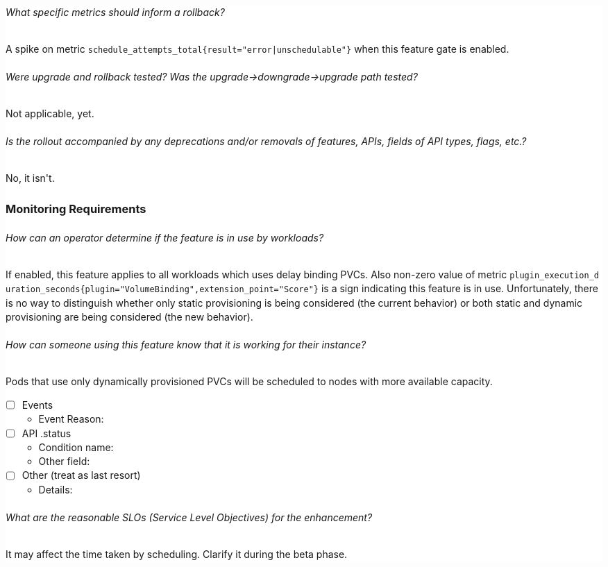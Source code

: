 

###### What specific metrics should inform a rollback?

A spike on metric `schedule_attempts_total{result="error|unschedulable"}` when this feature gate is enabled.



###### Were upgrade and rollback tested? Was the upgrade->downgrade->upgrade path tested?

Not applicable, yet.



###### Is the rollout accompanied by any deprecations and/or removals of features, APIs, fields of API types, flags, etc.?

No, it isn't.



### Monitoring Requirements



###### How can an operator determine if the feature is in use by workloads?

If enabled, this feature applies to all workloads which uses delay binding PVCs. Also non-zero value of metric `plugin_execution_duration_seconds{plugin="VolumeBinding",extension_point="Score"}` is a sign indicating this feature is in use.
Unfortunately, there is no way to distinguish whether only static provisioning is being considered (the current behavior) or both static and dynamic provisioning are being considered (the new behavior).



###### How can someone using this feature know that it is working for their instance?

Pods that use only dynamically provisioned PVCs will be scheduled to nodes with more available capacity.



- [ ] Events
  - Event Reason: 
- [ ] API .status
  - Condition name: 
  - Other field: 
- [ ] Other (treat as last resort)
  - Details:

###### What are the reasonable SLOs (Service Level Objectives) for the enhancement?

It may affect the time taken by scheduling. Clarify it during the beta phase.



[kubernetes.io]: https://kubernetes.io/
[kubernetes/enhancements]: https://git.k8s.io/enhancements
[kubernetes/kubernetes]: https://git.k8s.io/kubernetes
[kubernetes/website]: https://git.k8s.io/website